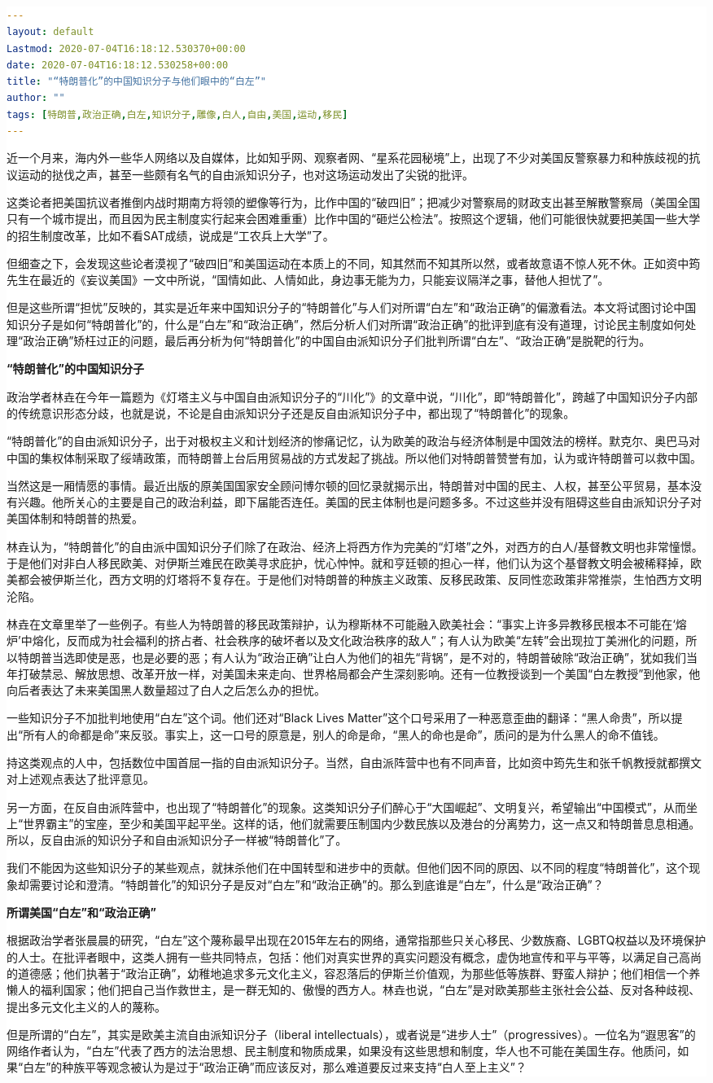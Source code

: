```yaml
---
layout: default
Lastmod: 2020-07-04T16:18:12.530370+00:00
date: 2020-07-04T16:18:12.530258+00:00
title: "“特朗普化”的中国知识分子与他们眼中的“白左”"
author: ""
tags: [特朗普,政治正确,白左,知识分子,雕像,白人,自由,美国,运动,移民]
---
```


近一个月来，海内外一些华人网络以及自媒体，比如知乎网、观察者网、“星系花园秘境”上，出现了不少对美国反警察暴力和种族歧视的抗议运动的挞伐之声，甚至一些颇有名气的自由派知识分子，也对这场运动发出了尖锐的批评。

这类论者把美国抗议者推倒内战时期南方将领的塑像等行为，比作中国的“破四旧”；把减少对警察局的财政支出甚至解散警察局（美国全国只有一个城市提出，而且因为民主制度实行起来会困难重重）比作中国的“砸烂公检法”。按照这个逻辑，他们可能很快就要把美国一些大学的招生制度改革，比如不看SAT成绩，说成是“工农兵上大学”了。

但细查之下，会发现这些论者漠视了“破四旧”和美国运动在本质上的不同，知其然而不知其所以然，或者故意语不惊人死不休。正如资中筠先生在最近的《妄议美国》一文中所说，“国情如此、人情如此，身边事无能为力，只能妄议隔洋之事，替他人担忧了”。

但是这些所谓“担忧”反映的，其实是近年来中国知识分子的“特朗普化”与人们对所谓“白左”和“政治正确”的偏激看法。本文将试图讨论中国知识分子是如何“特朗普化”的，什么是“白左”和“政治正确”，然后分析人们对所谓“政治正确”的批评到底有没有道理，讨论民主制度如何处理“政治正确”矫枉过正的问题，最后再分析为何“特朗普化”的中国自由派知识分子们批判所谓“白左”、“政治正确”是脱靶的行为。

**“特朗普化”的中国知识分子**

政治学者林垚在今年一篇题为《灯塔主义与中国自由派知识分子的“川化”》的文章中说，“川化”，即“特朗普化”，跨越了中国知识分子内部的传统意识形态分歧，也就是说，不论是自由派知识分子还是反自由派知识分子中，都出现了“特朗普化”的现象。

“特朗普化”的自由派知识分子，出于对极权主义和计划经济的惨痛记忆，认为欧美的政治与经济体制是中国效法的榜样。默克尔、奥巴马对中国的集权体制采取了绥靖政策，而特朗普上台后用贸易战的方式发起了挑战。所以他们对特朗普赞誉有加，认为或许特朗普可以救中国。

当然这是一厢情愿的事情。最近出版的原美国国家安全顾问博尔顿的回忆录就揭示出，特朗普对中国的民主、人权，甚至公平贸易，基本没有兴趣。他所关心的主要是自己的政治利益，即下届能否连任。美国的民主体制也是问题多多。不过这些并没有阻碍这些自由派知识分子对美国体制和特朗普的热爱。

林垚认为，“特朗普化”的自由派中国知识分子们除了在政治、经济上将西方作为完美的“灯塔”之外，对西方的白人/基督教文明也非常憧憬。于是他们对非白人移民欧美、对伊斯兰难民在欧美寻求庇护，忧心忡忡。就和亨廷顿的担心一样，他们认为这个基督教文明会被稀释掉，欧美都会被伊斯兰化，西方文明的灯塔将不复存在。于是他们对特朗普的种族主义政策、反移民政策、反同性恋政策非常推崇，生怕西方文明沦陷。

林垚在文章里举了一些例子。有些人为特朗普的移民政策辩护，认为穆斯林不可能融入欧美社会：“事实上许多异教移民根本不可能在‘熔炉’中熔化，反而成为社会福利的挤占者、社会秩序的破坏者以及文化政治秩序的敌人”；有人认为欧美“左转”会出现拉丁美洲化的问题，所以特朗普当选即使是恶，也是必要的恶；有人认为“政治正确”让白人为他们的祖先“背锅”，是不对的，特朗普破除“政治正确”，犹如我们当年打破禁忌、解放思想、改革开放一样，对美国未来走向、世界格局都会产生深刻影响。还有一位教授谈到一个美国“白左教授”到他家，他向后者表达了未来美国黑人数量超过了白人之后怎么办的担忧。

一些知识分子不加批判地使用“白左”这个词。他们还对“Black Lives Matter”这个口号采用了一种恶意歪曲的翻译：“黑人命贵”，所以提出“所有人的命都是命”来反驳。事实上，这一口号的原意是，别人的命是命，“黑人的命也是命”，质问的是为什么黑人的命不值钱。

持这类观点的人中，包括数位中国首屈一指的自由派知识分子。当然，自由派阵营中也有不同声音，比如资中筠先生和张千帆教授就都撰文对上述观点表达了批评意见。

另一方面，在反自由派阵营中，也出现了“特朗普化”的现象。这类知识分子们醉心于“大国崛起”、文明复兴，希望输出“中国模式”，从而坐上“世界霸主”的宝座，至少和美国平起平坐。这样的话，他们就需要压制国内少数民族以及港台的分离势力，这一点又和特朗普息息相通。所以，反自由派的知识分子和自由派知识分子一样被“特朗普化”了。

我们不能因为这些知识分子的某些观点，就抹杀他们在中国转型和进步中的贡献。但他们因不同的原因、以不同的程度“特朗普化”，这个现象却需要讨论和澄清。“特朗普化”的知识分子是反对“白左”和“政治正确”的。那么到底谁是“白左”，什么是“政治正确”？

**所谓美国“白左”和“政治正确”**

根据政治学者张晨晨的研究，“白左”这个蔑称最早出现在2015年左右的网络，通常指那些只关心移民、少数族裔、LGBTQ权益以及环境保护的人士。在批评者眼中，这类人拥有一些共同特点，包括：他们对真实世界的真实问题没有概念，虚伪地宣传和平与平等，以满足自己高尚的道德感；他们执著于“政治正确”，幼稚地追求多元文化主义，容忍落后的伊斯兰价值观，为那些低等族群、野蛮人辩护；他们相信一个养懒人的福利国家；他们把自己当作救世主，是一群无知的、傲慢的西方人。林垚也说，“白左”是对欧美那些主张社会公益、反对各种歧视、提出多元文化主义的人的蔑称。

但是所谓的“白左”，其实是欧美主流自由派知识分子（liberal intellectuals），或者说是“进步人士”（progressives）。一位名为“遐思客”的网络作者认为，“白左”代表了西方的法治思想、民主制度和物质成果，如果没有这些思想和制度，华人也不可能在美国生存。他质问，如果“白左”的种族平等观念被认为是过于“政治正确”而应该反对，那么难道要反过来支持“白人至上主义”？
